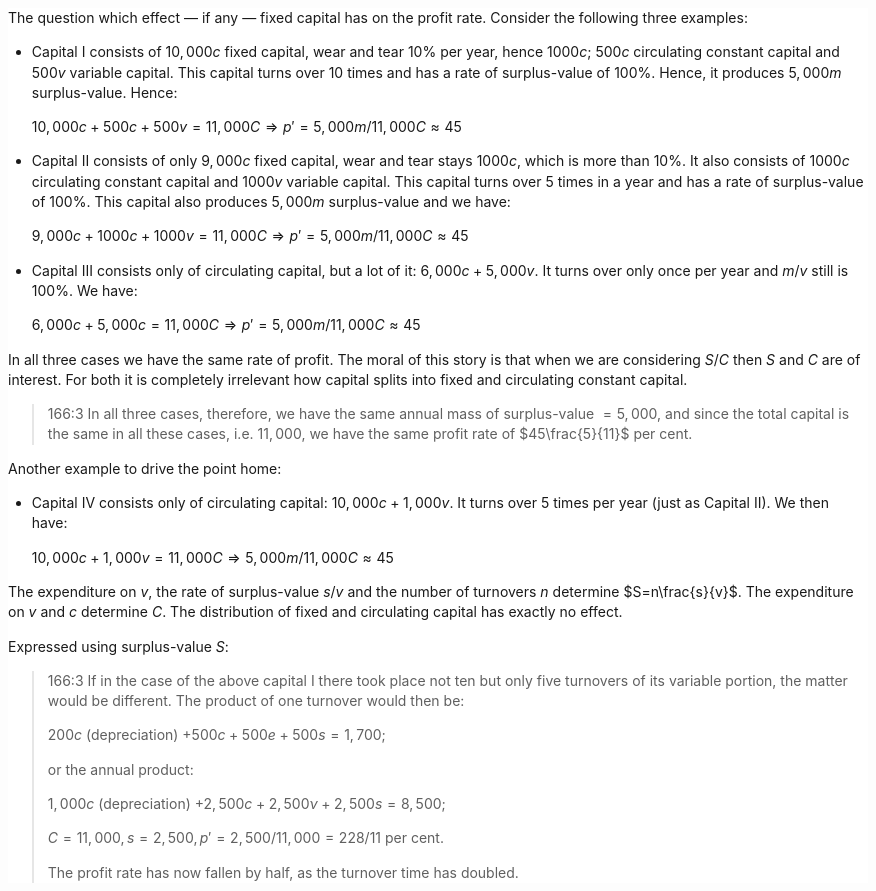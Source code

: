 The question which effect — if any — fixed capital has on the profit
rate. Consider the following three examples:


*  Capital I consists of $10,000c$ fixed capital, wear and tear 10% per year,
   hence $1000c$; $500c$ circulating constant capital and $500v$ variable
   capital. This capital turns over 10 times and has a rate of surplus-value of
   $100\%$. Hence, it produces $5,000m$ surplus-value. Hence:

   $10,000c + 500c + 500v = 11,000C ⇒ p' = 5,000m/11,000C ≈ 45%.$

*  Capital II consists of only $9,000c$ fixed capital, wear and tear stays
   $1000c$, which is more than $10\%$. It also consists of $1000c$ circulating
   constant capital and $1000v$ variable capital. This capital turns over $5$
   times in a year and has a rate of surplus-value of $100\%$. This capital also
   produces $5,000m$ surplus-value and we have:
   
   $9,000c + 1000c + 1000v = 11,000C ⇒ p' = 5,000m/11,000C ≈ 45%.$

*  Capital III consists only of circulating capital, but a lot of it: $6,000c +
   5,000v$. It turns over only once per year and $m/v$ still is $100\%$. We
   have:

   $6,000c + 5,000c = 11,000C ⇒ p' = 5,000m/11,000C ≈ 45%.$

In all three cases we have the same rate of profit. The moral of this story is
that when we are considering $S/C$ then $S$ and $C$ are of interest. For both it
is completely irrelevant how capital splits into fixed and circulating constant
capital.

> 166:3 In all three cases, therefore, we have the same annual mass of
> surplus-value $=5,000$, and since the total capital is the same in all these
> cases, i.e. $11,000$, we have the same profit rate of $45\frac{5}{11}$ per
> cent.

Another example to drive the point home:

* Capital IV consists only of circulating capital: $10,000c + 1,000v$. It turns
   over $5$ times per year (just as Capital II). We then have:

   $10,000c + 1,000v = 11,000C ⇒ 5,000m/11,000C ≈ 45%.$

The expenditure on $v$, the rate of surplus-value $s/v$ and the number of
turnovers $n$ determine $S=n\frac{s}{v}$. The expenditure on $v$ and $c$
determine $C$. The distribution of fixed and circulating capital has exactly no
effect.

Expressed using surplus-value $S$:

> 166:3 If in the case of the above capital I there took place not ten but only
> five turnovers of its variable portion, the matter would be different. The
> product of one turnover would then be:
>
> $200c$ (depreciation) $+ 500c + 500e + 500s = 1,700;$
>
> or the annual product:  
>
> $1,000c$ (depreciation) $+ 2,500c + 2,500ν + 2,500s = 8,500;$
>
> $C = 11,000, s = 2,500, p′ = 2,500/11,000 = 22 8/11$ per cent.  
>
> The profit rate has now fallen by half, as the turnover time has doubled.
